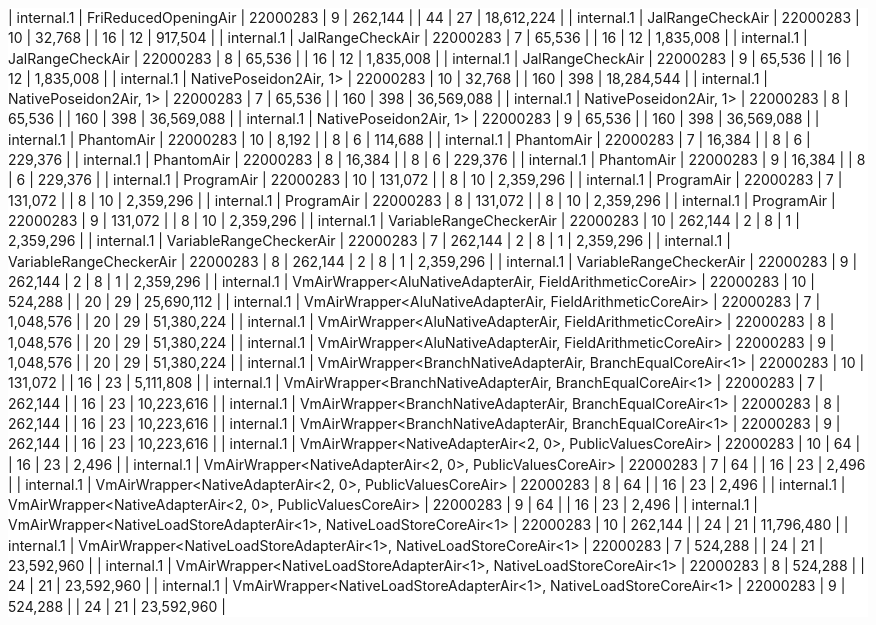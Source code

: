 | internal.1 | FriReducedOpeningAir | 22000283 | 9 | 262,144 |  | 44 | 27 | 18,612,224 | 
| internal.1 | JalRangeCheckAir | 22000283 | 10 | 32,768 |  | 16 | 12 | 917,504 | 
| internal.1 | JalRangeCheckAir | 22000283 | 7 | 65,536 |  | 16 | 12 | 1,835,008 | 
| internal.1 | JalRangeCheckAir | 22000283 | 8 | 65,536 |  | 16 | 12 | 1,835,008 | 
| internal.1 | JalRangeCheckAir | 22000283 | 9 | 65,536 |  | 16 | 12 | 1,835,008 | 
| internal.1 | NativePoseidon2Air<BabyBearParameters>, 1> | 22000283 | 10 | 32,768 |  | 160 | 398 | 18,284,544 | 
| internal.1 | NativePoseidon2Air<BabyBearParameters>, 1> | 22000283 | 7 | 65,536 |  | 160 | 398 | 36,569,088 | 
| internal.1 | NativePoseidon2Air<BabyBearParameters>, 1> | 22000283 | 8 | 65,536 |  | 160 | 398 | 36,569,088 | 
| internal.1 | NativePoseidon2Air<BabyBearParameters>, 1> | 22000283 | 9 | 65,536 |  | 160 | 398 | 36,569,088 | 
| internal.1 | PhantomAir | 22000283 | 10 | 8,192 |  | 8 | 6 | 114,688 | 
| internal.1 | PhantomAir | 22000283 | 7 | 16,384 |  | 8 | 6 | 229,376 | 
| internal.1 | PhantomAir | 22000283 | 8 | 16,384 |  | 8 | 6 | 229,376 | 
| internal.1 | PhantomAir | 22000283 | 9 | 16,384 |  | 8 | 6 | 229,376 | 
| internal.1 | ProgramAir | 22000283 | 10 | 131,072 |  | 8 | 10 | 2,359,296 | 
| internal.1 | ProgramAir | 22000283 | 7 | 131,072 |  | 8 | 10 | 2,359,296 | 
| internal.1 | ProgramAir | 22000283 | 8 | 131,072 |  | 8 | 10 | 2,359,296 | 
| internal.1 | ProgramAir | 22000283 | 9 | 131,072 |  | 8 | 10 | 2,359,296 | 
| internal.1 | VariableRangeCheckerAir | 22000283 | 10 | 262,144 | 2 | 8 | 1 | 2,359,296 | 
| internal.1 | VariableRangeCheckerAir | 22000283 | 7 | 262,144 | 2 | 8 | 1 | 2,359,296 | 
| internal.1 | VariableRangeCheckerAir | 22000283 | 8 | 262,144 | 2 | 8 | 1 | 2,359,296 | 
| internal.1 | VariableRangeCheckerAir | 22000283 | 9 | 262,144 | 2 | 8 | 1 | 2,359,296 | 
| internal.1 | VmAirWrapper<AluNativeAdapterAir, FieldArithmeticCoreAir> | 22000283 | 10 | 524,288 |  | 20 | 29 | 25,690,112 | 
| internal.1 | VmAirWrapper<AluNativeAdapterAir, FieldArithmeticCoreAir> | 22000283 | 7 | 1,048,576 |  | 20 | 29 | 51,380,224 | 
| internal.1 | VmAirWrapper<AluNativeAdapterAir, FieldArithmeticCoreAir> | 22000283 | 8 | 1,048,576 |  | 20 | 29 | 51,380,224 | 
| internal.1 | VmAirWrapper<AluNativeAdapterAir, FieldArithmeticCoreAir> | 22000283 | 9 | 1,048,576 |  | 20 | 29 | 51,380,224 | 
| internal.1 | VmAirWrapper<BranchNativeAdapterAir, BranchEqualCoreAir<1> | 22000283 | 10 | 131,072 |  | 16 | 23 | 5,111,808 | 
| internal.1 | VmAirWrapper<BranchNativeAdapterAir, BranchEqualCoreAir<1> | 22000283 | 7 | 262,144 |  | 16 | 23 | 10,223,616 | 
| internal.1 | VmAirWrapper<BranchNativeAdapterAir, BranchEqualCoreAir<1> | 22000283 | 8 | 262,144 |  | 16 | 23 | 10,223,616 | 
| internal.1 | VmAirWrapper<BranchNativeAdapterAir, BranchEqualCoreAir<1> | 22000283 | 9 | 262,144 |  | 16 | 23 | 10,223,616 | 
| internal.1 | VmAirWrapper<NativeAdapterAir<2, 0>, PublicValuesCoreAir> | 22000283 | 10 | 64 |  | 16 | 23 | 2,496 | 
| internal.1 | VmAirWrapper<NativeAdapterAir<2, 0>, PublicValuesCoreAir> | 22000283 | 7 | 64 |  | 16 | 23 | 2,496 | 
| internal.1 | VmAirWrapper<NativeAdapterAir<2, 0>, PublicValuesCoreAir> | 22000283 | 8 | 64 |  | 16 | 23 | 2,496 | 
| internal.1 | VmAirWrapper<NativeAdapterAir<2, 0>, PublicValuesCoreAir> | 22000283 | 9 | 64 |  | 16 | 23 | 2,496 | 
| internal.1 | VmAirWrapper<NativeLoadStoreAdapterAir<1>, NativeLoadStoreCoreAir<1> | 22000283 | 10 | 262,144 |  | 24 | 21 | 11,796,480 | 
| internal.1 | VmAirWrapper<NativeLoadStoreAdapterAir<1>, NativeLoadStoreCoreAir<1> | 22000283 | 7 | 524,288 |  | 24 | 21 | 23,592,960 | 
| internal.1 | VmAirWrapper<NativeLoadStoreAdapterAir<1>, NativeLoadStoreCoreAir<1> | 22000283 | 8 | 524,288 |  | 24 | 21 | 23,592,960 | 
| internal.1 | VmAirWrapper<NativeLoadStoreAdapterAir<1>, NativeLoadStoreCoreAir<1> | 22000283 | 9 | 524,288 |  | 24 | 21 | 23,592,960 | 